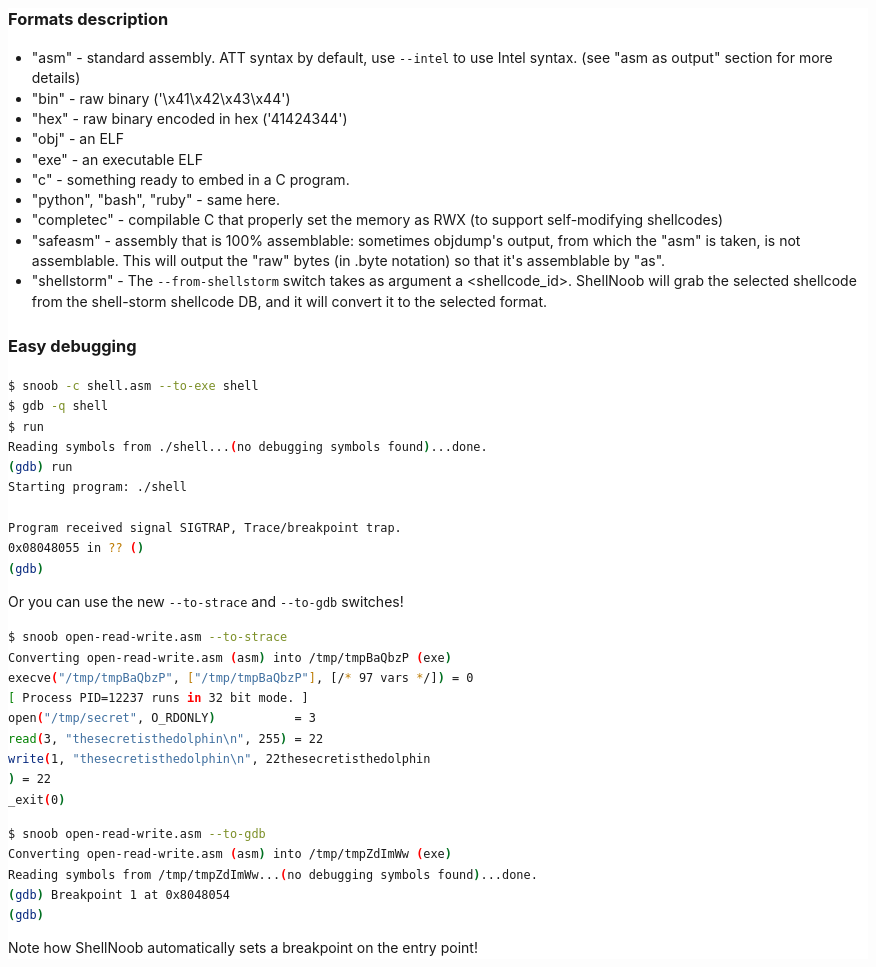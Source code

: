 ### Formats description
- "asm" - standard assembly. ATT syntax by default, use ```--intel``` to use Intel syntax. (see "asm as output" section for more details)
- "bin" - raw binary ('\\x41\\x42\\x43\\x44')
- "hex" - raw binary encoded in hex ('41424344')
- "obj" - an ELF
- "exe" - an executable ELF
- "c" - something ready to embed in a C program.
- "python", "bash", "ruby" - same here.
- "completec" - compilable C that properly set the memory as RWX (to support self-modifying shellcodes)
- "safeasm" - assembly that is 100% assemblable: sometimes objdump's output, from which the "asm" is taken, is not assemblable. This will output the "raw" bytes (in .byte notation) so that it's assemblable by "as".
- "shellstorm" - The ```--from-shellstorm``` switch takes as argument a <shellcode_id>. ShellNoob will grab the selected shellcode from the shell-storm shellcode DB, and it will convert it to the selected
  format.


### Easy debugging
```bash
$ snoob -c shell.asm --to-exe shell
$ gdb -q shell
$ run
Reading symbols from ./shell...(no debugging symbols found)...done.
(gdb) run
Starting program: ./shell

Program received signal SIGTRAP, Trace/breakpoint trap.
0x08048055 in ?? ()
(gdb) 
```

Or you can use the new ```--to-strace``` and ```--to-gdb``` switches!
```bash
$ snoob open-read-write.asm --to-strace
Converting open-read-write.asm (asm) into /tmp/tmpBaQbzP (exe)
execve("/tmp/tmpBaQbzP", ["/tmp/tmpBaQbzP"], [/* 97 vars */]) = 0
[ Process PID=12237 runs in 32 bit mode. ]
open("/tmp/secret", O_RDONLY)           = 3
read(3, "thesecretisthedolphin\n", 255) = 22
write(1, "thesecretisthedolphin\n", 22thesecretisthedolphin
) = 22
_exit(0)  
```

```bash
$ snoob open-read-write.asm --to-gdb
Converting open-read-write.asm (asm) into /tmp/tmpZdImWw (exe)
Reading symbols from /tmp/tmpZdImWw...(no debugging symbols found)...done.
(gdb) Breakpoint 1 at 0x8048054
(gdb)
```
Note how ShellNoob automatically sets a breakpoint on the entry point!
